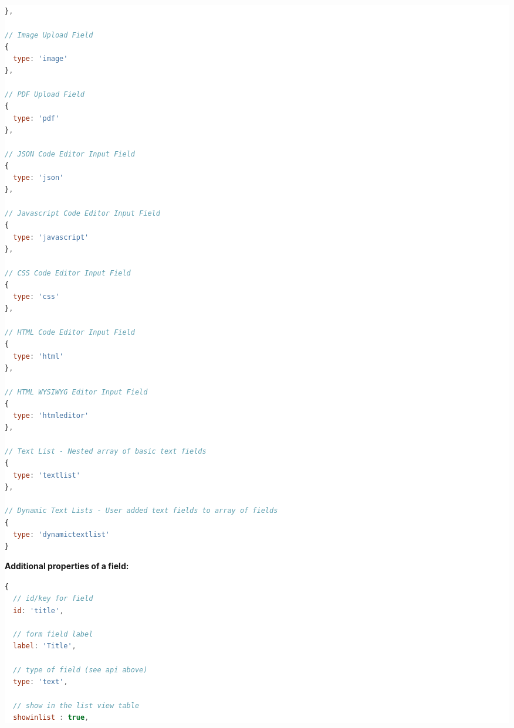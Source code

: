 ```javascript
},

// Image Upload Field
{
  type: 'image'
},

// PDF Upload Field
{
  type: 'pdf'
},

// JSON Code Editor Input Field
{
  type: 'json'
},

// Javascript Code Editor Input Field
{
  type: 'javascript'
},

// CSS Code Editor Input Field
{
  type: 'css'
},

// HTML Code Editor Input Field
{
  type: 'html'
},

// HTML WYSIWYG Editor Input Field
{
  type: 'htmleditor'
},

// Text List - Nested array of basic text fields
{
  type: 'textlist'
},

// Dynamic Text Lists - User added text fields to array of fields
{
  type: 'dynamictextlist'
}
```


**Additional properties of a field:**
```javascript
{
  // id/key for field
  id: 'title',

  // form field label
  label: 'Title',

  // type of field (see api above)
  type: 'text',

  // show in the list view table
  showinlist : true,

```